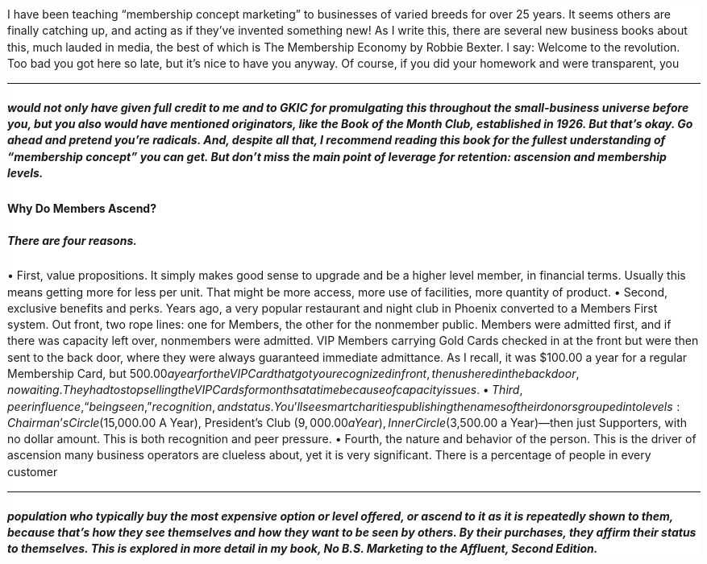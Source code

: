  I have been teaching “membership concept marketing” to businesses of varied breeds for over 25 years. It seems others are finally catching up, and acting as if they’ve invented something new! As I write this, there are several new business books about this, much lauded in media, the best of which is The Membership Economy by Robbie Bexter. I say: Welcome to the revolution. Too bad you got here so late, but it’s nice to have you anyway. Of course, if you did your homework and were transparent, you


-----

##### would not only have given full credit to me and to GKIC for promulgating this throughout the small-business universe before you, but you also would have mentioned originators, like the Book of the Month Club, established in 1926. But that’s okay. Go ahead and pretend you’re radicals. And, despite all that, I recommend reading this book for the fullest understanding of “membership concept” you can get. But don’t miss the main point of leverage for retention: ascension and membership levels.

#### Why Do Members Ascend?
##### There are four reasons.

 • First, value propositions. It simply makes good sense to upgrade and
 be a higher level member, in financial terms. Usually this means getting more for less per unit. That might be more access, more use of facilities, more quantity of product.
 • Second, exclusive benefits and perks. Years ago, a very popular
 restaurant and night club in Phoenix converted to a Members First system. Out front, two rope lines: one for Members, the other for the nonmember public. Members were admitted first, and if there was capacity left over, nonmembers were admitted. VIP Members carrying Gold Cards checked in at the front but were then sent to the back door, where they were always guaranteed immediate admittance. As I recall, it was $100.00 a year for a regular Membership Card, but $500.00 a year for the VIP Card that got you recognized in front, then ushered in the back door, no waiting. They had to stop selling the VIP Cards for months at a time because of capacity issues.
 • Third, peer influence, “being seen,” recognition, and status. You’ll
 see smart charities publishing the names of their donors grouped into levels: Chairman’s Circle ($15,000.00 A Year), President’s Club ($9,000.00 a Year), Inner Circle ($3,500.00 a Year)—then just Supporters, with no dollar amount. This is both recognition and peer pressure.
 • Fourth, the nature and behavior of the person. This is the driver of
 ascension many business operators are clueless about, yet it is very significant. There is a percentage of people in every customer


-----

##### population who typically buy the most expensive option or level offered, or ascend to it as it is repeatedly shown to them, because that’s how they see themselves and how they want to be seen by others. By their purchases, they affirm their status to themselves. This is explored in more detail in my book, No B.S. Marketing to the Affluent, Second Edition.
